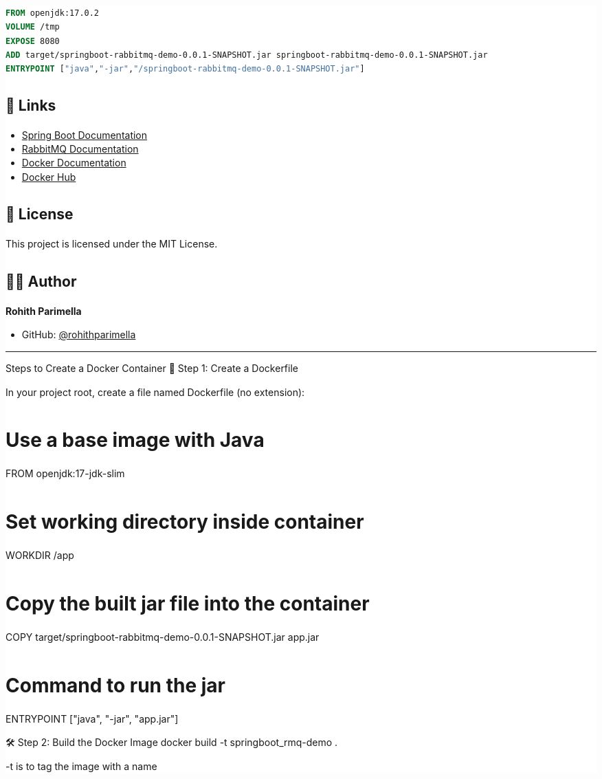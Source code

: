 ```dockerfile
FROM openjdk:17.0.2
VOLUME /tmp
EXPOSE 8080
ADD target/springboot-rabbitmq-demo-0.0.1-SNAPSHOT.jar springboot-rabbitmq-demo-0.0.1-SNAPSHOT.jar
ENTRYPOINT ["java","-jar","/springboot-rabbitmq-demo-0.0.1-SNAPSHOT.jar"]
```

## 🔗 Links

- [Spring Boot Documentation](https://spring.io/projects/spring-boot)
- [RabbitMQ Documentation](https://www.rabbitmq.com/documentation.html)
- [Docker Documentation](https://docs.docker.com/)
- [Docker Hub](https://hub.docker.com/)

## 📄 License

This project is licensed under the MIT License.

## 👨‍💻 Author

**Rohith Parimella**
- GitHub: [@rohithparimella](https://github.com/rohithparimella)

---


Steps to Create a Docker Container
🧾 Step 1: Create a Dockerfile

In your project root, create a file named Dockerfile (no extension):

# Use a base image with Java
FROM openjdk:17-jdk-slim

# Set working directory inside container
WORKDIR /app

# Copy the built jar file into the container
COPY target/springboot-rabbitmq-demo-0.0.1-SNAPSHOT.jar app.jar

# Command to run the jar
ENTRYPOINT ["java", "-jar", "app.jar"]

🛠️ Step 2: Build the Docker Image
docker build -t springboot_rmq-demo .


-t is to tag the image with a name
